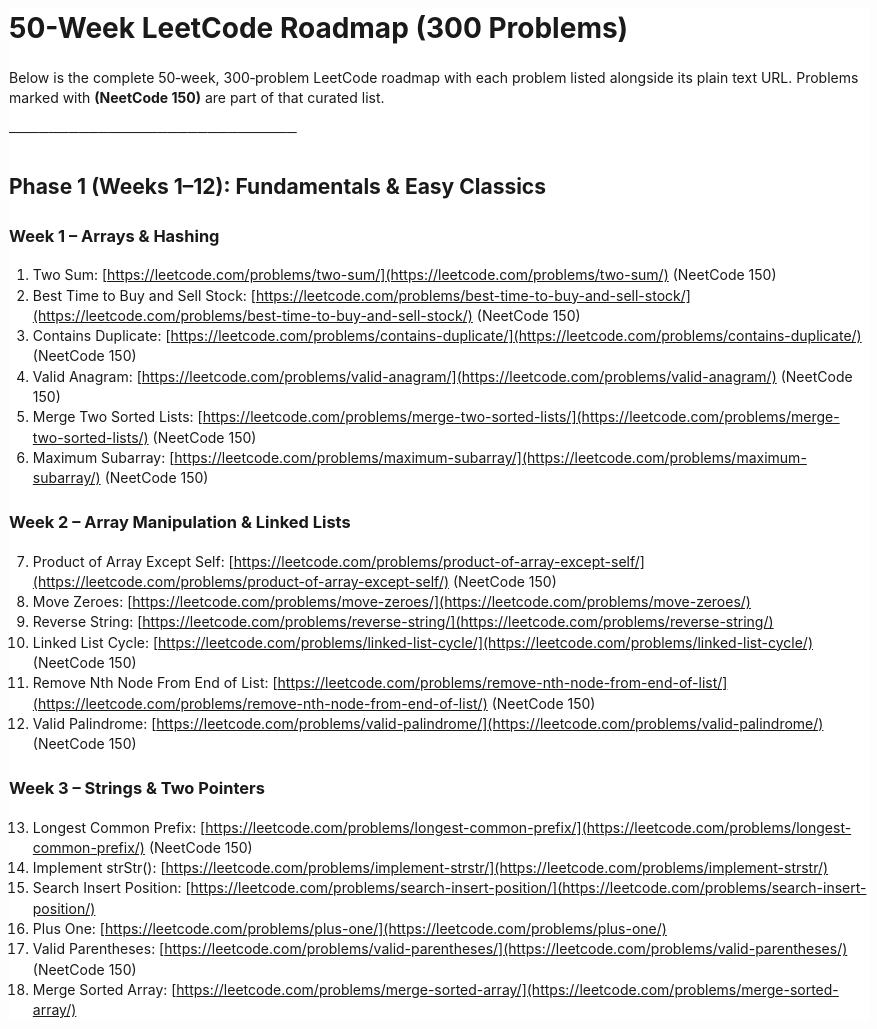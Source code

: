 
# 50-Week LeetCode Roadmap (300 Problems)

Below is the complete 50‑week, 300‑problem LeetCode roadmap with each problem listed alongside its plain text URL. Problems marked with **(NeetCode 150)** are part of that curated list.

─────────────────────────────
## Phase 1 (Weeks 1–12): Fundamentals & Easy Classics

### Week 1 – Arrays & Hashing
1. Two Sum: [https://leetcode.com/problems/two-sum/](https://leetcode.com/problems/two-sum/) (NeetCode 150)
2. Best Time to Buy and Sell Stock: [https://leetcode.com/problems/best-time-to-buy-and-sell-stock/](https://leetcode.com/problems/best-time-to-buy-and-sell-stock/) (NeetCode 150)
3. Contains Duplicate: [https://leetcode.com/problems/contains-duplicate/](https://leetcode.com/problems/contains-duplicate/) (NeetCode 150)
4. Valid Anagram: [https://leetcode.com/problems/valid-anagram/](https://leetcode.com/problems/valid-anagram/) (NeetCode 150)
5. Merge Two Sorted Lists: [https://leetcode.com/problems/merge-two-sorted-lists/](https://leetcode.com/problems/merge-two-sorted-lists/) (NeetCode 150)
6. Maximum Subarray: [https://leetcode.com/problems/maximum-subarray/](https://leetcode.com/problems/maximum-subarray/) (NeetCode 150)

### Week 2 – Array Manipulation & Linked Lists
7. Product of Array Except Self: [https://leetcode.com/problems/product-of-array-except-self/](https://leetcode.com/problems/product-of-array-except-self/) (NeetCode 150)
8. Move Zeroes: [https://leetcode.com/problems/move-zeroes/](https://leetcode.com/problems/move-zeroes/)
9. Reverse String: [https://leetcode.com/problems/reverse-string/](https://leetcode.com/problems/reverse-string/)
10. Linked List Cycle: [https://leetcode.com/problems/linked-list-cycle/](https://leetcode.com/problems/linked-list-cycle/) (NeetCode 150)
11. Remove Nth Node From End of List: [https://leetcode.com/problems/remove-nth-node-from-end-of-list/](https://leetcode.com/problems/remove-nth-node-from-end-of-list/) (NeetCode 150)
12. Valid Palindrome: [https://leetcode.com/problems/valid-palindrome/](https://leetcode.com/problems/valid-palindrome/) (NeetCode 150)

### Week 3 – Strings & Two Pointers
13. Longest Common Prefix: [https://leetcode.com/problems/longest-common-prefix/](https://leetcode.com/problems/longest-common-prefix/) (NeetCode 150)
14. Implement strStr(): [https://leetcode.com/problems/implement-strstr/](https://leetcode.com/problems/implement-strstr/)
15. Search Insert Position: [https://leetcode.com/problems/search-insert-position/](https://leetcode.com/problems/search-insert-position/)
16. Plus One: [https://leetcode.com/problems/plus-one/](https://leetcode.com/problems/plus-one/)
17. Valid Parentheses: [https://leetcode.com/problems/valid-parentheses/](https://leetcode.com/problems/valid-parentheses/) (NeetCode 150)
18. Merge Sorted Array: [https://leetcode.com/problems/merge-sorted-array/](https://leetcode.com/problems/merge-sorted-array/)
